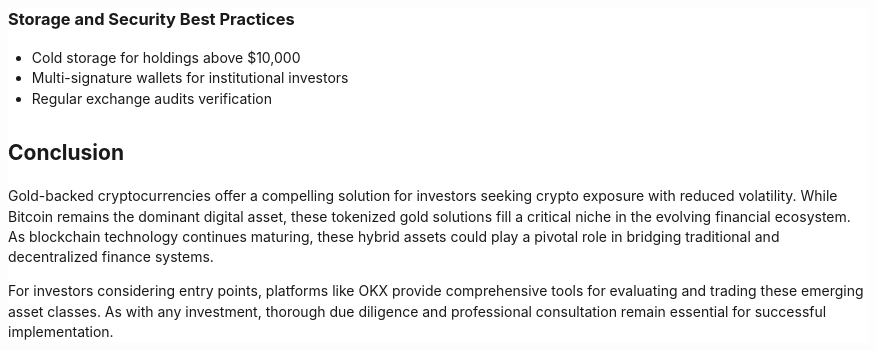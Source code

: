 ### Storage and Security Best Practices
- Cold storage for holdings above $10,000
- Multi-signature wallets for institutional investors
- Regular exchange audits verification

## Conclusion

Gold-backed cryptocurrencies offer a compelling solution for investors seeking crypto exposure with reduced volatility. While Bitcoin remains the dominant digital asset, these tokenized gold solutions fill a critical niche in the evolving financial ecosystem. As blockchain technology continues maturing, these hybrid assets could play a pivotal role in bridging traditional and decentralized finance systems.

For investors considering entry points, platforms like OKX provide comprehensive tools for evaluating and trading these emerging asset classes. As with any investment, thorough due diligence and professional consultation remain essential for successful implementation.